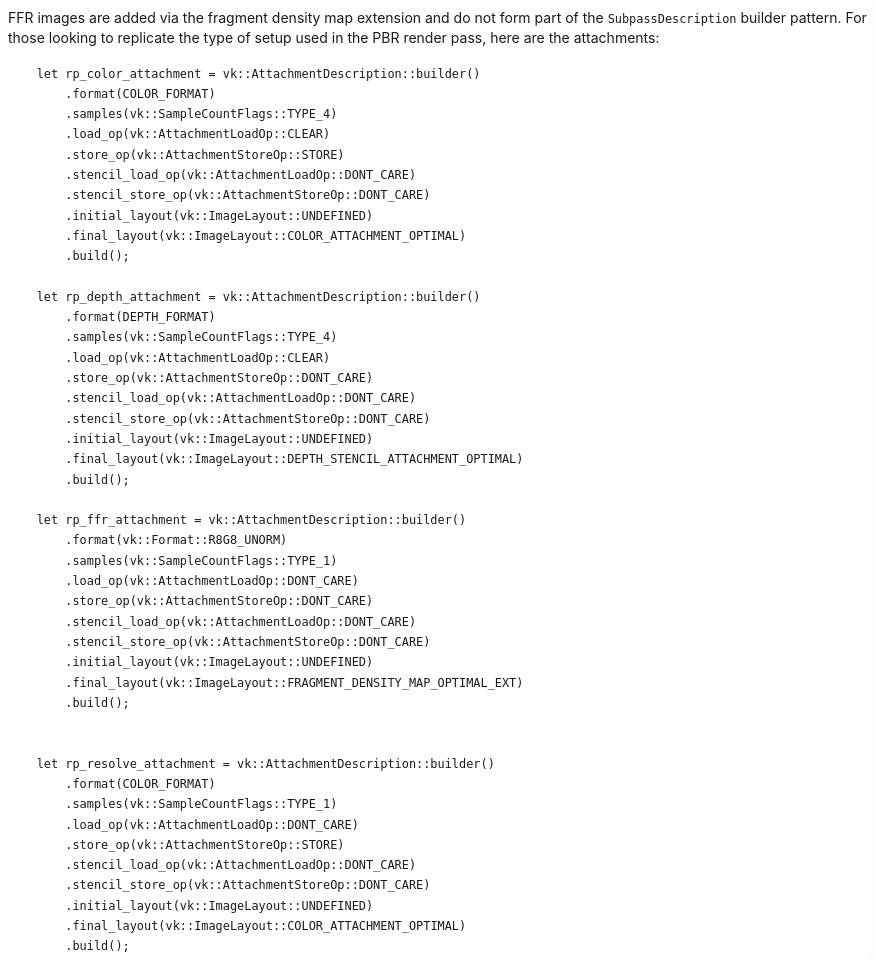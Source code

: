 FFR images are added via the fragment density map extension and do not form part of the `SubpassDescription` builder
pattern.  For those looking to replicate the type of setup used in the PBR render pass, here are the attachments:

```rust,noplayground
	let rp_color_attachment = vk::AttachmentDescription::builder()
	    .format(COLOR_FORMAT)
	    .samples(vk::SampleCountFlags::TYPE_4)
	    .load_op(vk::AttachmentLoadOp::CLEAR)
	    .store_op(vk::AttachmentStoreOp::STORE)
	    .stencil_load_op(vk::AttachmentLoadOp::DONT_CARE)
	    .stencil_store_op(vk::AttachmentStoreOp::DONT_CARE)
	    .initial_layout(vk::ImageLayout::UNDEFINED)
	    .final_layout(vk::ImageLayout::COLOR_ATTACHMENT_OPTIMAL)
	    .build();

	let rp_depth_attachment = vk::AttachmentDescription::builder()
	    .format(DEPTH_FORMAT)
	    .samples(vk::SampleCountFlags::TYPE_4)
	    .load_op(vk::AttachmentLoadOp::CLEAR)
	    .store_op(vk::AttachmentStoreOp::DONT_CARE)
	    .stencil_load_op(vk::AttachmentLoadOp::DONT_CARE)
	    .stencil_store_op(vk::AttachmentStoreOp::DONT_CARE)
	    .initial_layout(vk::ImageLayout::UNDEFINED)
	    .final_layout(vk::ImageLayout::DEPTH_STENCIL_ATTACHMENT_OPTIMAL)
	    .build();

	let rp_ffr_attachment = vk::AttachmentDescription::builder()
	    .format(vk::Format::R8G8_UNORM)
	    .samples(vk::SampleCountFlags::TYPE_1)
	    .load_op(vk::AttachmentLoadOp::DONT_CARE)
	    .store_op(vk::AttachmentStoreOp::DONT_CARE)
	    .stencil_load_op(vk::AttachmentLoadOp::DONT_CARE)
	    .stencil_store_op(vk::AttachmentStoreOp::DONT_CARE)
	    .initial_layout(vk::ImageLayout::UNDEFINED)
	    .final_layout(vk::ImageLayout::FRAGMENT_DENSITY_MAP_OPTIMAL_EXT)
	    .build();


	let rp_resolve_attachment = vk::AttachmentDescription::builder()
	    .format(COLOR_FORMAT)
	    .samples(vk::SampleCountFlags::TYPE_1)
	    .load_op(vk::AttachmentLoadOp::DONT_CARE)
	    .store_op(vk::AttachmentStoreOp::STORE)
	    .stencil_load_op(vk::AttachmentLoadOp::DONT_CARE)
	    .stencil_store_op(vk::AttachmentStoreOp::DONT_CARE)
	    .initial_layout(vk::ImageLayout::UNDEFINED)
	    .final_layout(vk::ImageLayout::COLOR_ATTACHMENT_OPTIMAL)
	    .build();
```
